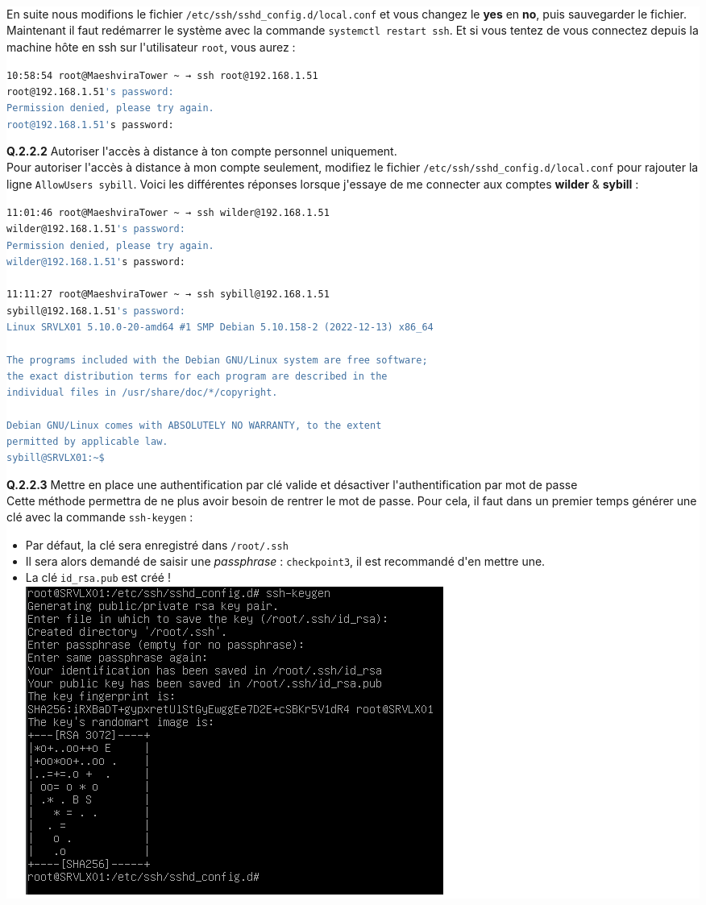 En suite nous modifions le fichier `/etc/ssh/sshd_config.d/local.conf` et vous changez le **yes** en **no**, puis sauvegarder le fichier. Maintenant il faut redémarrer le système avec la commande `systemctl restart ssh`. Et si vous tentez de vous connectez depuis la machine hôte en ssh sur l'utilisateur `root`, vous aurez :
```bash
10:58:54 root@MaeshviraTower ~ → ssh root@192.168.1.51
root@192.168.1.51's password:
Permission denied, please try again.
root@192.168.1.51's password:
```

**Q.2.2.2** Autoriser l'accès à distance à ton compte personnel uniquement.  
Pour autoriser l'accès à distance à mon compte seulement, modifiez le fichier `/etc/ssh/sshd_config.d/local.conf` pour rajouter la ligne `AllowUsers sybill`. Voici les différentes réponses lorsque j'essaye de me connecter aux comptes **wilder** & **sybill** :
```bash
11:01:46 root@MaeshviraTower ~ → ssh wilder@192.168.1.51
wilder@192.168.1.51's password:
Permission denied, please try again.
wilder@192.168.1.51's password:

11:11:27 root@MaeshviraTower ~ → ssh sybill@192.168.1.51
sybill@192.168.1.51's password:
Linux SRVLX01 5.10.0-20-amd64 #1 SMP Debian 5.10.158-2 (2022-12-13) x86_64

The programs included with the Debian GNU/Linux system are free software;
the exact distribution terms for each program are described in the
individual files in /usr/share/doc/*/copyright.

Debian GNU/Linux comes with ABSOLUTELY NO WARRANTY, to the extent
permitted by applicable law.
sybill@SRVLX01:~$
```

**Q.2.2.3** Mettre en place une authentification par clé valide et désactiver l'authentification par mot de passe  
Cette méthode permettra de ne plus avoir besoin de rentrer le mot de passe. Pour cela, il faut dans un premier temps générer une clé avec la commande `ssh-keygen` :
- Par défaut, la clé sera enregistré dans `/root/.ssh`
- Il sera alors demandé de saisir une *passphrase* : `checkpoint3`, il est recommandé d'en mettre une.
- La clé `id_rsa.pub` est créé !  
![2](https://github.com/Mirhazka/Checkpoint3/blob/main/Ressources/Exercice%202/2-keygenSSH.png)
